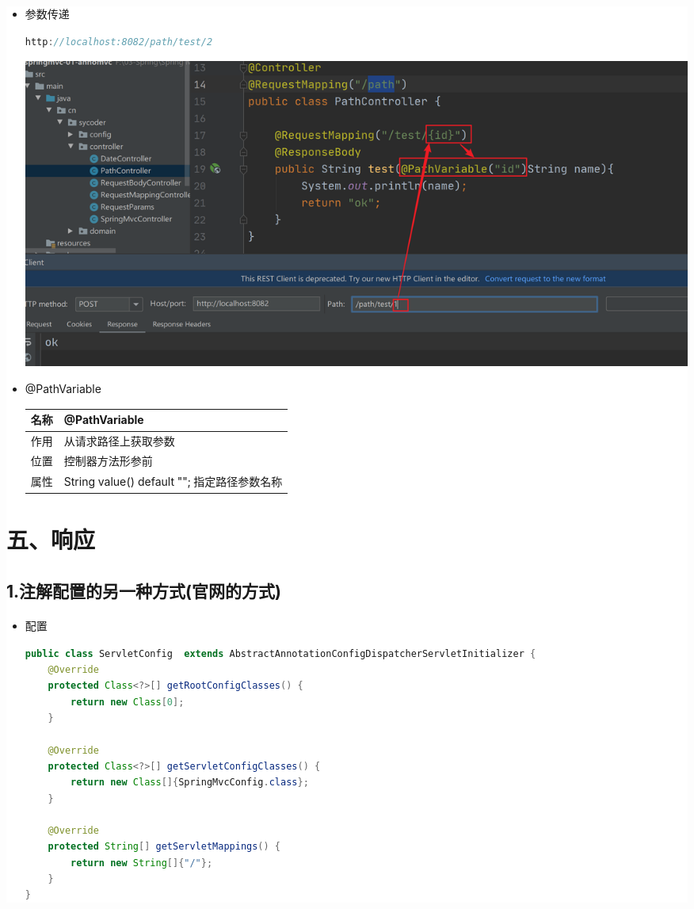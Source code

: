- 参数传递

  ```java
  http://localhost:8082/path/test/2
  ```

  ![image-20221112163132195](picture/image-20221112163132195.png)

- @PathVariable

  | 名称 | @PathVariable                               |
  | ---- | ------------------------------------------- |
  | 作用 | 从请求路径上获取参数                        |
  | 位置 | 控制器方法形参前                            |
  | 属性 | String value() default ""; 指定路径参数名称 |

  

# 五、响应

## 1.注解配置的另一种方式(官网的方式)

- 配置

  ```java
  public class ServletConfig  extends AbstractAnnotationConfigDispatcherServletInitializer {
      @Override
      protected Class<?>[] getRootConfigClasses() {
          return new Class[0];
      }
  
      @Override
      protected Class<?>[] getServletConfigClasses() {
          return new Class[]{SpringMvcConfig.class};
      }
  
      @Override
      protected String[] getServletMappings() {
          return new String[]{"/"};
      }
  }
  ```
  